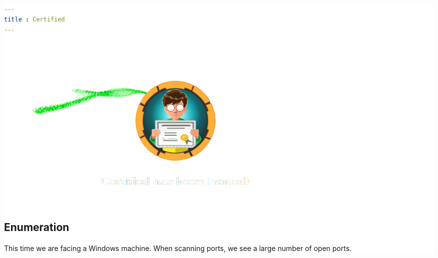 ```yaml
---
title : Certified
---
```


![htb](../../../../../assets/certified/certified.png)

## Enumeration

This time we are facing a Windows machine. When scanning ports, we see a large number of open ports.
